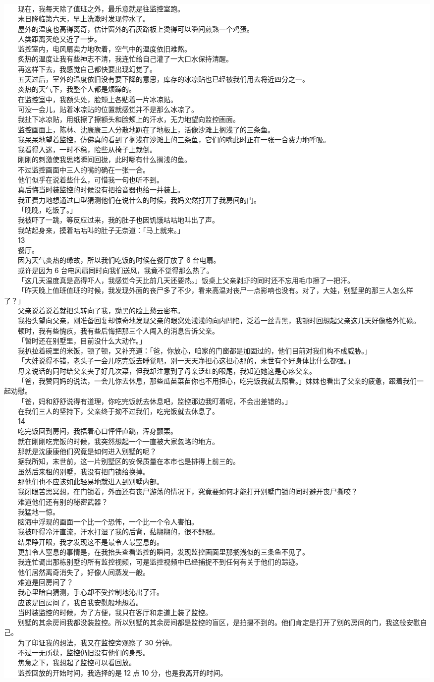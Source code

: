 &emsp;&emsp;现在，我每天除了值班之外，最乐意就是往监控室跑。  
&emsp;&emsp;末日降临第六天，早上洗漱时发现停水了。  
&emsp;&emsp;屋外的温度也高得离奇，估计窗外的石灰路板上烫得可以瞬间煎熟一个鸡蛋。  
&emsp;&emsp;人类距离灭绝又近了一步。  
&emsp;&emsp;监控室内，电风扇卖力地吹着，空气中的温度依旧难熬。  
&emsp;&emsp;炙热的温度让我有些神志不清，我连忙给自己灌了一大口水保持清醒。  
&emsp;&emsp;再这样下去，我感觉自己都快要出现幻觉了。  
&emsp;&emsp;五天过后，室外的温度依旧没有要下降的意思，库存的冰凉贴也已经被我们用去将近四分之一。  
&emsp;&emsp;炎热的天气下，我整个人都是烦躁的。  
&emsp;&emsp;在监控室中，我额头处，脸颊上各贴着一片冰凉贴。  
&emsp;&emsp;可没一会儿，贴着冰凉贴的位置就感觉并不是那么冰凉了。  
&emsp;&emsp;我扯下冰凉贴，用纸擦了擦额头和脸颊上的汗水，无力地望向监控画面。  
&emsp;&emsp;监控画面上，陈林、沈康康三人分散地趴在了地板上，活像沙滩上搁浅了的三条鱼。  
&emsp;&emsp;我呆呆地望着监控，仿佛真的看到了搁浅在沙滩上的三条鱼，它们的嘴此时正在一张一合费力地呼吸。  
&emsp;&emsp;我看得入迷，一时不稳，险些从椅子上栽倒。  
&emsp;&emsp;刚刚的刺激使我思绪瞬间回拢，此时哪有什么搁浅的鱼。  
&emsp;&emsp;不过监控画面中三人的嘴的确在一张一合。  
&emsp;&emsp;他们似乎在说着些什么，可惜我一句也听不到。  
&emsp;&emsp;真后悔当时装监控的时候没有把拾音器也给一并装上。  
&emsp;&emsp;我正费力地想通过口型猜测他们在说什么的时候，我妈突然打开了我房间的门。  
&emsp;&emsp;「晚晚，吃饭了。」  
&emsp;&emsp;我被吓了一跳，等反应过来，我的肚子也因饥饿咕咕地叫出了声。  
&emsp;&emsp;我站起身来，摸着咕咕叫的肚子无奈道：「马上就来。」  
&emsp;&emsp;13  
&emsp;&emsp;餐厅。  
&emsp;&emsp;因为天气炎热的缘故，所以我们吃饭的时候在餐厅放了 6 台电扇。  
&emsp;&emsp;或许是因为 6 台电风扇同时向我们送风，我竟不觉得那么热了。  
&emsp;&emsp;「这几天温度真是高得吓人，我感觉今天比前几天还要热。」饭桌上父亲剥虾的同时还不忘用毛巾擦了一把汗。  
&emsp;&emsp;「昨天晚上值班值班的时候，我发现外面的丧尸多了不少，看来高温对丧尸一点影响也没有。对了，大娃，别墅里的那三人怎么样了？」  
&emsp;&emsp;父亲说着说着就把头转向了我，黝黑的脸上愁云密布。  
&emsp;&emsp;我抬头望向父亲，刚准备回复却惊奇地发现父亲的眼窝处浅浅的向内凹陷，泛着一丝青黑，我顿时回想起父亲这几天好像格外忙碌。  
&emsp;&emsp;顿时，我有些愧疚，我有些后悔把那三个人闯入的消息告诉父亲。  
&emsp;&emsp;「暂时还在别墅里，目前没什么大动作。」  
&emsp;&emsp;我扒拉着碗里的米饭，顿了顿，又补充道：「爸，你放心，咱家的门窗都是加固过的，他们目前对我们构不成威胁。」  
&emsp;&emsp;「大娃说得不错，老头子一会儿吃完饭去睡觉吧，别一天天净担心这担心那的，末世有个好身体比什么都强。」  
&emsp;&emsp;母亲说话的同时给父亲夹了好几次菜，但我却注意到了母亲泛红的眼尾，我知道她这是心疼父亲。  
&emsp;&emsp;「爸，我赞同妈的说法，一会儿你去休息，那些瓜苗菜苗你也不用担心，吃完饭我就去照看。」妹妹也看出了父亲的疲惫，跟着我们一起劝慰。  
&emsp;&emsp;「爸，妈和舒舒说得有道理，你吃完饭就去休息吧，监控那边我盯着呢，不会出差错的。」  
&emsp;&emsp;在我们三人的坚持下，父亲终于拗不过我们，吃完饭就去休息了。  
&emsp;&emsp;14  
&emsp;&emsp;吃完饭回到房间，我捂着心口怦怦直跳，浑身颤栗。  
&emsp;&emsp;就在刚刚吃完饭的时候，我突然想起一个一直被大家忽略的地方。  
&emsp;&emsp;那就是沈康康他们究竟是如何进入别墅的呢？  
&emsp;&emsp;据我所知，末世前，这一片别墅区的安保质量在本市也是排得上前三的。  
&emsp;&emsp;虽然后来租的别墅，我没有把门锁给换掉。  
&emsp;&emsp;那他们也不应该如此轻易地就进入到别墅内部。  
&emsp;&emsp;我闭眼苦思冥想，在门锁着，外面还有丧尸游荡的情况下，究竟要如何才能打开别墅门锁的同时避开丧尸撕咬？  
&emsp;&emsp;难道他们还有别的秘密武器？  
&emsp;&emsp;我猛地一惊。  
&emsp;&emsp;脑海中浮现的画面一个比一个恐怖，一个比一个令人害怕。  
&emsp;&emsp;我被吓得冷汗直流，汗水打湿了我的后背，黏糊糊的，很不舒服。  
&emsp;&emsp;结果睁开眼，我才发现这不是最令人最窒息的。  
&emsp;&emsp;更加令人窒息的事情是，在我抬头查看监控的瞬间，发现监控画面里那搁浅似的三条鱼不见了。  
&emsp;&emsp;我连忙调出那栋别墅的所有监控视频，可是监控视频中已经捕捉不到任何有关于他们的踪迹。  
&emsp;&emsp;他们居然离奇消失了，好像人间蒸发一般。  
&emsp;&emsp;难道是回房间了？  
&emsp;&emsp;我心里暗自猜测，手心却不受控制地沁出了汗。  
&emsp;&emsp;应该是回房间了，我自我安慰般地想着。  
&emsp;&emsp;当时装监控的时候，为了方便，我只在客厅和走道上装了监控。  
&emsp;&emsp;别墅的其余房间我都没装监控。所以别墅的其余房间都是监控的盲区，是拍摄不到的。他们肯定是打开了别的房间的门，我这般安慰自己。  
&emsp;&emsp;为了印证我的想法，我又在监控旁观察了 30 分钟。  
&emsp;&emsp;不过一无所获，监控仍旧没有他们的身影。  
&emsp;&emsp;焦急之下，我想起了监控可以看回放。  
&emsp;&emsp;监控回放的开始时间，我选择的是 12 点 10 分，也是我离开的时间。  